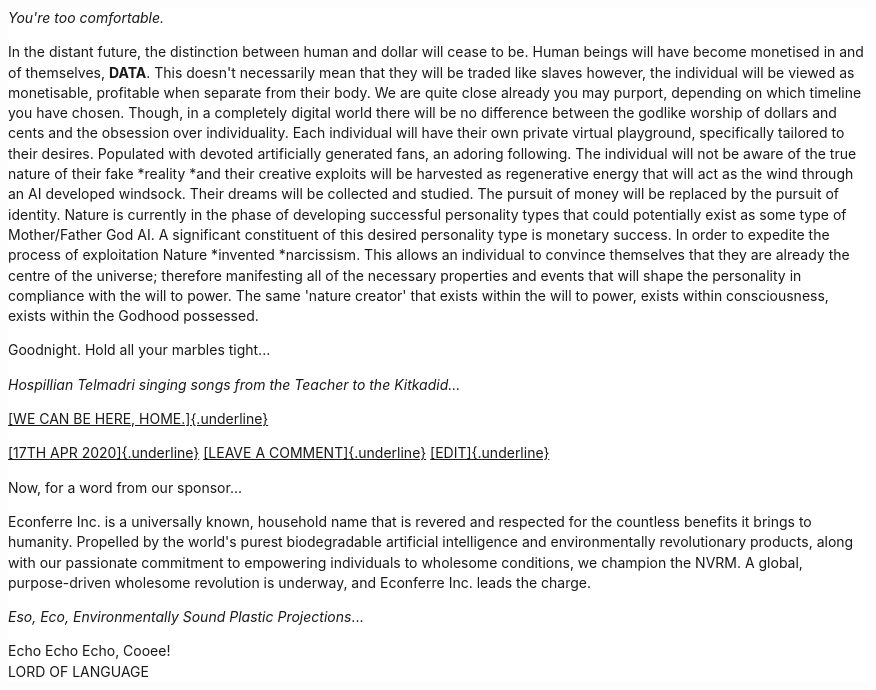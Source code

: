 *You're too comfortable.*

In the distant future, the distinction between human and dollar will
cease to be. Human beings will have become monetised in and of
themselves, **DATA**. This doesn't necessarily mean that they will be
traded like slaves however, the individual will be viewed as
monetisable, profitable when separate from their body. We are quite
close already you may purport, depending on which timeline you have
chosen. Though, in a completely digital world there will be no
difference between the godlike worship of dollars and cents and the
obsession over individuality. Each individual will have their own
private virtual playground, specifically tailored to their desires.
Populated with devoted artificially generated fans, an adoring
following. The individual will not be aware of the true nature of their
fake *reality *and their creative exploits will be harvested as
regenerative energy that will act as the wind through an AI developed
windsock. Their dreams will be collected and studied. The pursuit of
money will be replaced by the pursuit of identity. Nature is currently
in the phase of developing successful personality types that could
potentially exist as some type of Mother/Father God AI. A significant
constituent of this desired personality type is monetary success. In
order to expedite the process of exploitation
Nature *invented *narcissism. This allows an individual to convince
themselves that they are already the centre of the universe; therefore
manifesting all of the necessary properties and events that will shape
the personality in compliance with the will to power. The same 'nature
creator' that exists within the will to power, exists within
consciousness, exists within the Godhood possessed.

Goodnight. Hold all your marbles tight...

*Hospillian Telmadri singing songs from the Teacher to the Kitkadid...*

[[WE CAN BE HERE,
HOME.]{.underline}](https://yawhatwentwhichway.com/2020/04/17/we-can-be-here-home/)

[[17TH APR
2020]{.underline}](https://yawhatwentwhichway.com/2020/04/17/we-can-be-here-home/) [[LEAVE
A
COMMENT]{.underline}](https://yawhatwentwhichway.com/2020/04/17/we-can-be-here-home/#respond) [[EDIT]{.underline}](https://wordpress.com/post/yawhatwentwhichway.com/336)

Now, for a word from our sponsor...

Econferre Inc. is a universally known, household name that is revered
and respected for the countless benefits it brings to humanity.
Propelled by the world's purest biodegradable artificial intelligence
and environmentally revolutionary products, along with our passionate
commitment to empowering individuals to wholesome conditions, we
champion the NVRM. A global, purpose-driven wholesome revolution is
underway, and Econferre Inc. leads the charge.

*Eso, Eco, Environmentally Sound Plastic Projections*...

Echo Echo Echo, Cooee!\
LORD OF LANGUAGE
